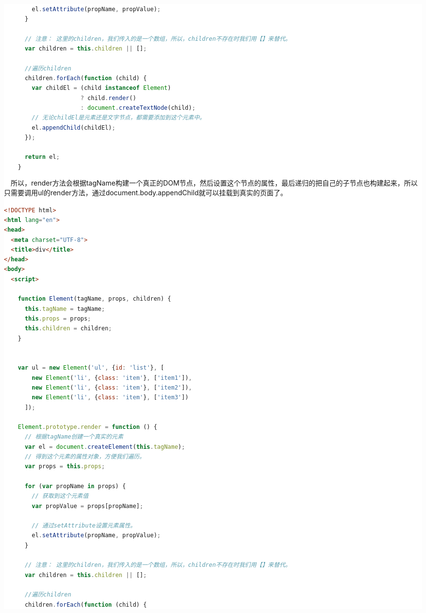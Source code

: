 ```js
        el.setAttribute(propName, propValue);
      }

      // 注意： 这里的children，我们传入的是一个数组，所以，children不存在时我们用【】来替代。 
      var children = this.children || [];

      //遍历children
      children.forEach(function (child) {
        var childEl = (child instanceof Element)
                      ? child.render()
                      : document.createTextNode(child);
        // 无论childEl是元素还是文字节点，都需要添加到这个元素中。
        el.appendChild(childEl);
      });

      return el;
    }

```	
　所以，render方法会根据tagName构建一个真正的DOM节点，然后设置这个节点的属性，最后递归的把自己的子节点也构建起来，所以只需要调用ul的render方法，通过document.body.appendChild就可以挂载到真实的页面了。 
```html
<!DOCTYPE html>
<html lang="en">
<head>
  <meta charset="UTF-8">
  <title>div</title>
</head>
<body>
  <script>

    function Element(tagName, props, children) {
      this.tagName = tagName;
      this.props = props;
      this.children = children;
    }


    var ul = new Element('ul', {id: 'list'}, [
        new Element('li', {class: 'item'}, ['item1']),
        new Element('li', {class: 'item'}, ['item2']),
        new Element('li', {class: 'item'}, ['item3'])
      ]);

    Element.prototype.render = function () {
      // 根据tagName创建一个真实的元素
      var el = document.createElement(this.tagName);
      // 得到这个元素的属性对象，方便我们遍历。
      var props = this.props;

      for (var propName in props) {
        // 获取到这个元素值
        var propValue = props[propName];

        // 通过setAttribute设置元素属性。 
        el.setAttribute(propName, propValue);
      }

      // 注意： 这里的children，我们传入的是一个数组，所以，children不存在时我们用【】来替代。 
      var children = this.children || [];

      //遍历children
      children.forEach(function (child) {
```